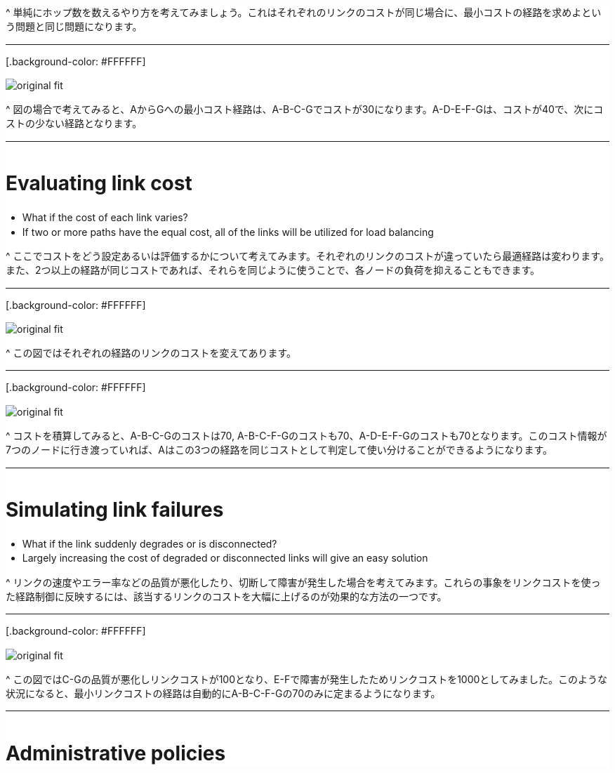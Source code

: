 ^ 単純にホップ数を数えるやり方を考えてみましょう。これはそれぞれのリンクのコストが同じ場合に、最小コストの経路を求めよという問題と同じ問題になります。

---

[.background-color: #FFFFFF]

![original fit](routing-cost1.jpg)

^ 図の場合で考えてみると、AからGへの最小コスト経路は、A-B-C-Gでコストが30になります。A-D-E-F-Gは、コストが40で、次にコストの少ない経路となります。

---

# Evaluating link cost

- What if the cost of each link varies?
- If two or more paths have the equal cost, all of the links will be utilized for load balancing

^ ここでコストをどう設定あるいは評価するかについて考えてみます。それぞれのリンクのコストが違っていたら最適経路は変わります。また、2つ以上の経路が同じコストであれば、それらを同じように使うことで、各ノードの負荷を抑えることもできます。

---
[.background-color: #FFFFFF]

![original fit](routing-cost2.jpg)

^ この図ではそれぞれの経路のリンクのコストを変えてあります。

---
[.background-color: #FFFFFF]

![original fit](routing-cost2-multipath.jpg)

^ コストを積算してみると、A-B-C-Gのコストは70, A-B-C-F-Gのコストも70、A-D-E-F-Gのコストも70となります。このコスト情報が7つのノードに行き渡っていれば、Aはこの3つの経路を同じコストとして判定して使い分けることができるようになります。

---

# Simulating link failures

- What if the link suddenly degrades or is disconnected?
- Largely increasing the cost of degraded or disconnected links will give an easy solution

^ リンクの速度やエラー率などの品質が悪化したり、切断して障害が発生した場合を考えてみます。これらの事象をリンクコストを使った経路制御に反映するには、該当するリンクのコストを大幅に上げるのが効果的な方法の一つです。

---
[.background-color: #FFFFFF]

![original fit](routing-cost3.jpg)

^ この図ではC-Gの品質が悪化しリンクコストが100となり、E-Fで障害が発生したためリンクコストを1000としてみました。このような状況になると、最小リンクコストの経路は自動的にA-B-C-F-Gの70のみに定まるようになります。

---
# Administrative policies


[^1]: Wikipedia contributors, [Head-of-line blocking: In reliable byte streams](<https://en.wikipedia.org/w/index.php?title=Head-of-line_blocking&oldid=1216469719>), Wikipedia, The Free Encyclopedia, 31 March 2024, 05:41 UTC [accessed 9 June 2024]
[^2]: Geoff Huston, [A Transport Protocol’s View of Starlink](https://www.potaroo.net/ispcol/2024-05/starlink-tcp.html), ISP Column, May 2024
[^3]: Joab Jackson, [The Interplanetary Internet](https://spectrum.ieee.org/the-interplanetary-internet), IEEE Spectrum, 01 Aug 2005
[^4]: Stephen Bensley and Dave Thaler and Praveen Balasubramanian and Lars Eggert and Glenn Judd, [Data Center TCP (DCTCP): TCP Congestion Control for Data Centers](https://datatracker.ietf.org/doc/rfc8257/), RFC8257, October 2017
[^5]: Bob Briscoe and Koen De Schepper and Marcelo Bagnulo and Greg White, [Low Latency, Low Loss, and Scalable Throughput (L4S) Internet Service: Architecture](https://www.rfc-editor.org/info/rfc9330), RFC9330, January 2023